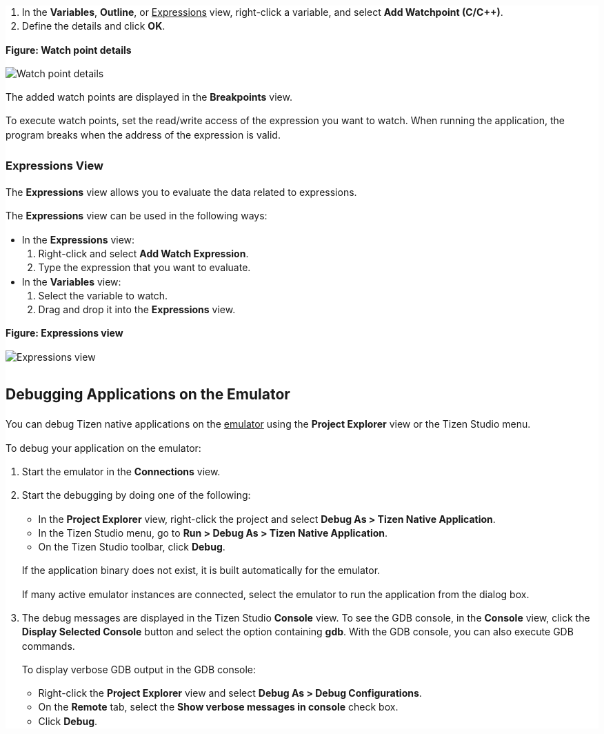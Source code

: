 1. In the **Variables**, **Outline**, or [Expressions](#expressions) view, right-click a variable, and select **Add Watchpoint (C/C++)**.
2. Define the details and click **OK**.

**Figure: Watch point details**

![Watch point details](./media/watchpoint_setting.png)

The added watch points are displayed in the **Breakpoints** view.

To execute watch points, set the read/write access of the expression you want to watch. When running the application, the program breaks when the address of the expression is valid.

### Expressions View

The **Expressions** view allows you to evaluate the data related to expressions.

The **Expressions** view can be used in the following ways:

- In the **Expressions** view:
  1. Right-click and select **Add Watch Expression**.
  2. Type the expression that you want to evaluate.
- In the **Variables** view: 
  1. Select the variable to watch.
  2. Drag and drop it into the **Expressions** view.

**Figure: Expressions view**

![Expressions view](./media/expressions.png)

## Debugging Applications on the Emulator

You can debug Tizen native applications on the [emulator](../../../tizen-studio/common-tools/emulator.md) using the **Project Explorer** view or the Tizen Studio menu.

To debug your application on the emulator:

1. Start the emulator in the **Connections** view.

2. Start the debugging by doing one of the following:

   - In the **Project Explorer** view, right-click the project and select **Debug As > Tizen Native Application**.
   - In the Tizen Studio menu, go to **Run > Debug As > Tizen Native Application**.
   - On the Tizen Studio toolbar, click **Debug**.

   If the application binary does not exist, it is built automatically for the emulator.

   If many active emulator instances are connected, select the emulator to run the application from the dialog box.

3. The debug messages are displayed in the Tizen Studio **Console** view. To see the GDB console, in the **Console** view, click the **Display Selected Console** button and select the option containing **gdb**. With the GDB console, you can also execute GDB commands.

   To display verbose GDB output in the GDB console:

   - Right-click the **Project Explorer** view and select **Debug As > Debug Configurations**.
   - On the **Remote** tab, select the **Show verbose messages in console** check box.
   - Click **Debug**.
